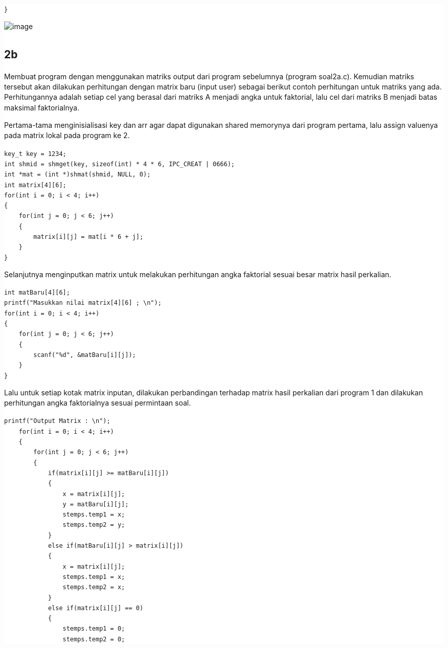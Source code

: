 ```
}
```
![image](https://user-images.githubusercontent.com/73484021/119261173-70988e00-bc00-11eb-8709-3707285d1997.png)

## 2b
Membuat program dengan menggunakan matriks output dari program sebelumnya (program soal2a.c). Kemudian matriks tersebut akan dilakukan perhitungan dengan matrix baru (input user) sebagai berikut contoh perhitungan untuk matriks yang ada. Perhitungannya adalah setiap cel yang berasal dari matriks A menjadi angka untuk faktorial, lalu cel dari matriks B menjadi batas maksimal faktorialnya.

Pertama-tama menginisialisasi key dan arr agar dapat digunakan shared memorynya dari program pertama, lalu assign valuenya pada matrix lokal pada program ke 2.
```
key_t key = 1234;
int shmid = shmget(key, sizeof(int) * 4 * 6, IPC_CREAT | 0666);
int *mat = (int *)shmat(shmid, NULL, 0);
int matrix[4][6];
for(int i = 0; i < 4; i++)
{
	for(int j = 0; j < 6; j++)
	{
		matrix[i][j] = mat[i * 6 + j];
	}
}
```
Selanjutnya menginputkan matrix untuk melakukan perhitungan angka faktorial sesuai besar matrix hasil perkalian.
```
int matBaru[4][6];
printf("Masukkan nilai matrix[4][6] ; \n");
for(int i = 0; i < 4; i++)
{
	for(int j = 0; j < 6; j++)
	{
		scanf("%d", &matBaru[i][j]);
	}
}
```
Lalu untuk setiap kotak matrix inputan, dilakukan perbandingan terhadap matrix hasil perkalian dari program 1 dan dilakukan perhitungan angka faktorialnya sesuai permintaan soal.
```
printf("Output Matrix : \n");
	for(int i = 0; i < 4; i++)
	{
		for(int j = 0; j < 6; j++)
		{
			if(matrix[i][j] >= matBaru[i][j])
			{
				x = matrix[i][j];
				y = matBaru[i][j];
				stemps.temp1 = x;
				stemps.temp2 = y;
			}
			else if(matBaru[i][j] > matrix[i][j])
			{
				x = matrix[i][j];
				stemps.temp1 = x;
				stemps.temp2 = x;
			}
			else if(matrix[i][j] == 0)
			{
				stemps.temp1 = 0;
				stemps.temp2 = 0;
```